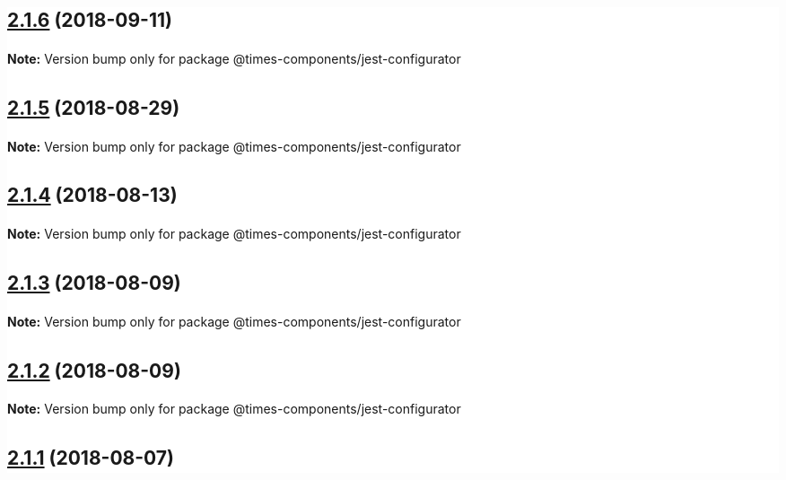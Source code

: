 <a name="2.1.6"></a>
## [2.1.6](https://github.com/newsuk/times-components/compare/@times-components/jest-configurator@2.1.5...@times-components/jest-configurator@2.1.6) (2018-09-11)

**Note:** Version bump only for package @times-components/jest-configurator





<a name="2.1.5"></a>
## [2.1.5](https://github.com/newsuk/times-components/compare/@times-components/jest-configurator@2.1.4...@times-components/jest-configurator@2.1.5) (2018-08-29)

**Note:** Version bump only for package @times-components/jest-configurator





<a name="2.1.4"></a>
## [2.1.4](https://github.com/newsuk/times-components/compare/@times-components/jest-configurator@2.1.3...@times-components/jest-configurator@2.1.4) (2018-08-13)

**Note:** Version bump only for package @times-components/jest-configurator





<a name="2.1.3"></a>
## [2.1.3](https://github.com/newsuk/times-components/compare/@times-components/jest-configurator@2.1.2...@times-components/jest-configurator@2.1.3) (2018-08-09)




**Note:** Version bump only for package @times-components/jest-configurator

<a name="2.1.2"></a>
## [2.1.2](https://github.com/newsuk/times-components/compare/@times-components/jest-configurator@2.1.1...@times-components/jest-configurator@2.1.2) (2018-08-09)




**Note:** Version bump only for package @times-components/jest-configurator

<a name="2.1.1"></a>
## [2.1.1](https://github.com/newsuk/times-components/compare/@times-components/jest-configurator@2.1.0...@times-components/jest-configurator@2.1.1) (2018-08-07)
